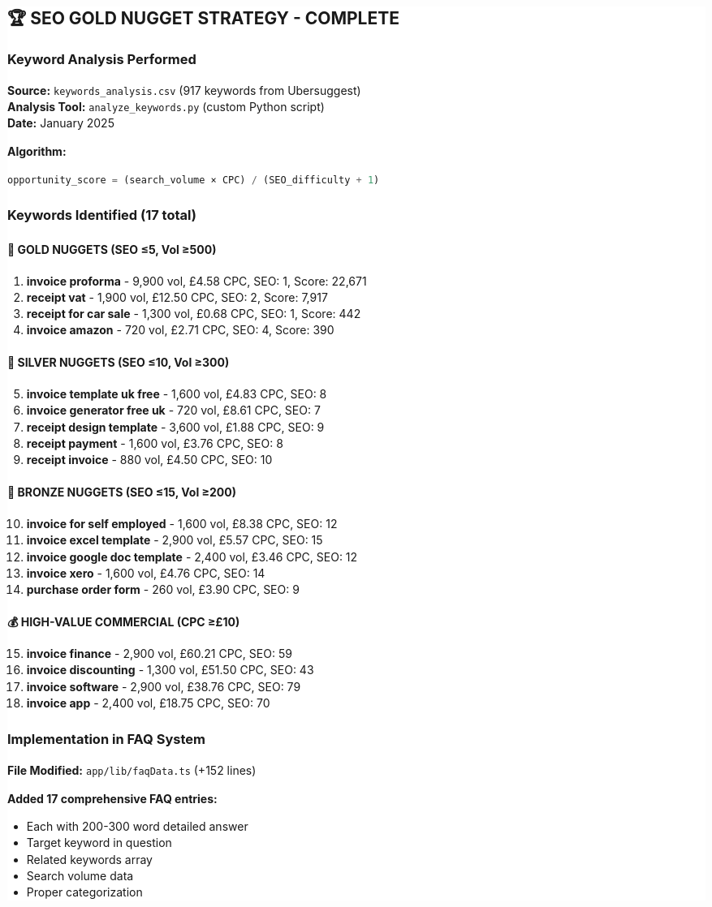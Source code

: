 
## 🏆 SEO GOLD NUGGET STRATEGY - COMPLETE

### Keyword Analysis Performed

**Source:** `keywords_analysis.csv` (917 keywords from Ubersuggest)  
**Analysis Tool:** `analyze_keywords.py` (custom Python script)  
**Date:** January 2025

**Algorithm:**
```python
opportunity_score = (search_volume × CPC) / (SEO_difficulty + 1)
```

### Keywords Identified (17 total)

#### 🥇 GOLD NUGGETS (SEO ≤5, Vol ≥500)
1. **invoice proforma** - 9,900 vol, £4.58 CPC, SEO: 1, Score: 22,671
2. **receipt vat** - 1,900 vol, £12.50 CPC, SEO: 2, Score: 7,917
3. **receipt for car sale** - 1,300 vol, £0.68 CPC, SEO: 1, Score: 442
4. **invoice amazon** - 720 vol, £2.71 CPC, SEO: 4, Score: 390

#### 🥈 SILVER NUGGETS (SEO ≤10, Vol ≥300)
5. **invoice template uk free** - 1,600 vol, £4.83 CPC, SEO: 8
6. **invoice generator free uk** - 720 vol, £8.61 CPC, SEO: 7
7. **receipt design template** - 3,600 vol, £1.88 CPC, SEO: 9
8. **receipt payment** - 1,600 vol, £3.76 CPC, SEO: 8
9. **receipt invoice** - 880 vol, £4.50 CPC, SEO: 10

#### 🥉 BRONZE NUGGETS (SEO ≤15, Vol ≥200)
10. **invoice for self employed** - 1,600 vol, £8.38 CPC, SEO: 12
11. **invoice excel template** - 2,900 vol, £5.57 CPC, SEO: 15
12. **invoice google doc template** - 2,400 vol, £3.46 CPC, SEO: 12
13. **invoice xero** - 1,600 vol, £4.76 CPC, SEO: 14
14. **purchase order form** - 260 vol, £3.90 CPC, SEO: 9

#### 💰 HIGH-VALUE COMMERCIAL (CPC ≥£10)
15. **invoice finance** - 2,900 vol, £60.21 CPC, SEO: 59
16. **invoice discounting** - 1,300 vol, £51.50 CPC, SEO: 43
17. **invoice software** - 2,900 vol, £38.76 CPC, SEO: 79
18. **invoice app** - 2,400 vol, £18.75 CPC, SEO: 70

### Implementation in FAQ System

**File Modified:** `app/lib/faqData.ts` (+152 lines)

**Added 17 comprehensive FAQ entries:**
- Each with 200-300 word detailed answer
- Target keyword in question
- Related keywords array
- Search volume data
- Proper categorization
